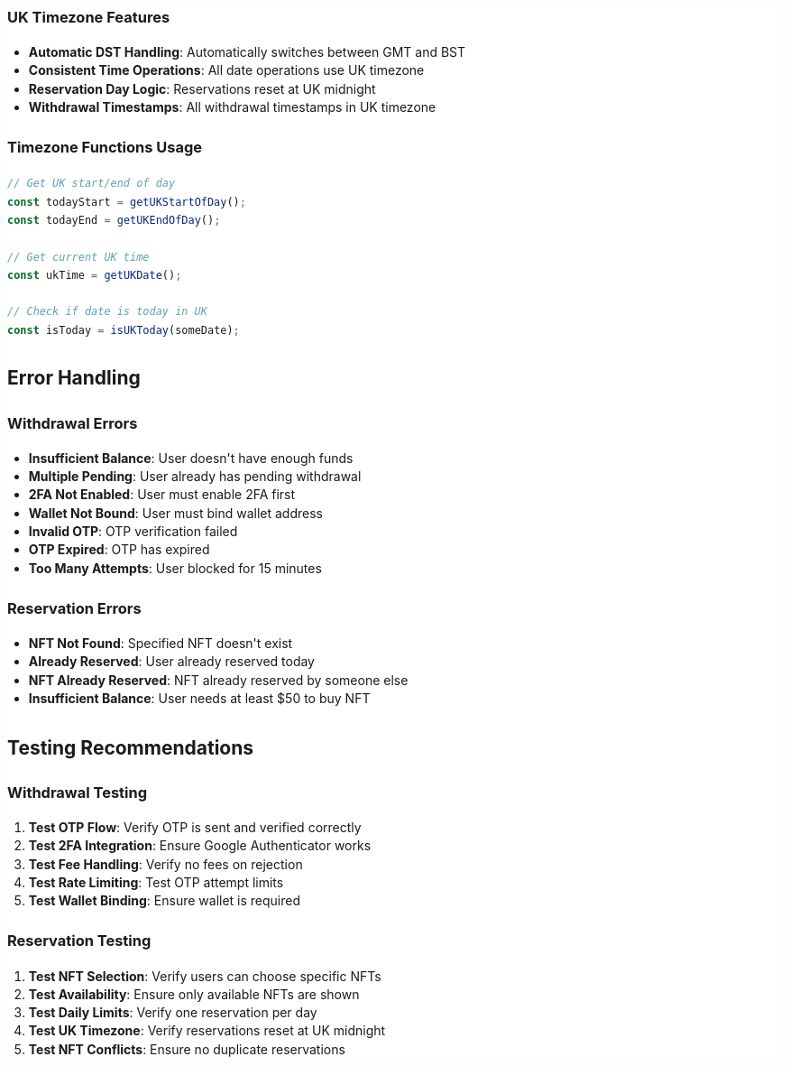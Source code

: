 ### UK Timezone Features
- **Automatic DST Handling**: Automatically switches between GMT and BST
- **Consistent Time Operations**: All date operations use UK timezone
- **Reservation Day Logic**: Reservations reset at UK midnight
- **Withdrawal Timestamps**: All withdrawal timestamps in UK timezone

### Timezone Functions Usage
```javascript
// Get UK start/end of day
const todayStart = getUKStartOfDay();
const todayEnd = getUKEndOfDay();

// Get current UK time
const ukTime = getUKDate();

// Check if date is today in UK
const isToday = isUKToday(someDate);
```

## Error Handling

### Withdrawal Errors
- **Insufficient Balance**: User doesn't have enough funds
- **Multiple Pending**: User already has pending withdrawal
- **2FA Not Enabled**: User must enable 2FA first
- **Wallet Not Bound**: User must bind wallet address
- **Invalid OTP**: OTP verification failed
- **OTP Expired**: OTP has expired
- **Too Many Attempts**: User blocked for 15 minutes

### Reservation Errors
- **NFT Not Found**: Specified NFT doesn't exist
- **Already Reserved**: User already reserved today
- **NFT Already Reserved**: NFT already reserved by someone else
- **Insufficient Balance**: User needs at least $50 to buy NFT

## Testing Recommendations

### Withdrawal Testing
1. **Test OTP Flow**: Verify OTP is sent and verified correctly
2. **Test 2FA Integration**: Ensure Google Authenticator works
3. **Test Fee Handling**: Verify no fees on rejection
4. **Test Rate Limiting**: Test OTP attempt limits
5. **Test Wallet Binding**: Ensure wallet is required

### Reservation Testing
1. **Test NFT Selection**: Verify users can choose specific NFTs
2. **Test Availability**: Ensure only available NFTs are shown
3. **Test Daily Limits**: Verify one reservation per day
4. **Test UK Timezone**: Verify reservations reset at UK midnight
5. **Test NFT Conflicts**: Ensure no duplicate reservations
